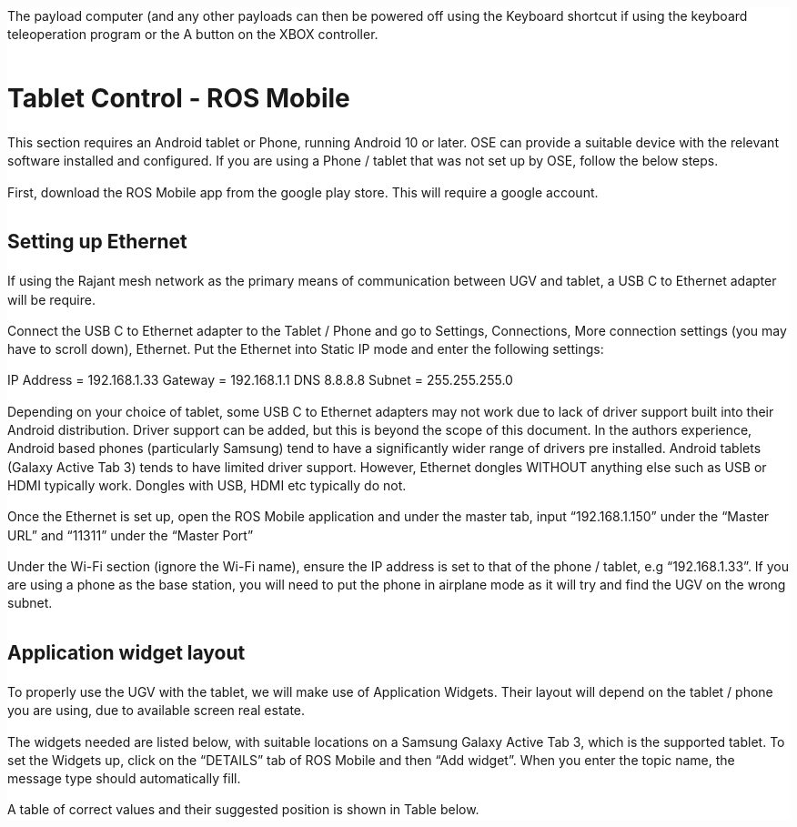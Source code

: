 The payload computer (and any other payloads can then be powered off using the Keyboard shortcut if using the keyboard teleoperation program or the A button on the XBOX controller. 

# Tablet Control - ROS Mobile

This section requires an Android tablet or Phone, running Android 10 or later. OSE can provide a suitable device with the relevant software installed and configured. If you are using a Phone / tablet that was not set up by OSE, follow the below steps.

First, download the ROS Mobile app from the google play store. This will require a google account.

## Setting up Ethernet

If using the Rajant mesh network as the primary means of communication between UGV and tablet, a USB C to Ethernet adapter will be require. 

Connect the USB C to Ethernet adapter to the Tablet / Phone and go to Settings, Connections, More connection settings (you may have to scroll down), Ethernet.
Put the Ethernet into Static IP mode and enter the following settings:


IP Address = 192.168.1.33
Gateway = 192.168.1.1
DNS 8.8.8.8
Subnet = 255.255.255.0


Depending on your choice of tablet, some USB C to Ethernet adapters may not work due to lack of driver support built into their Android distribution. Driver support can be added, but this is beyond the scope of this document. In the authors experience, Android based phones (particularly Samsung) tend to have a significantly wider range of drivers pre installed. Android tablets (Galaxy Active Tab 3) tends to have limited driver support. However, Ethernet dongles WITHOUT anything else such as USB or HDMI typically work. Dongles with USB, HDMI etc typically do not.

Once the Ethernet is set up, open the ROS Mobile application and under the master tab, input “192.168.1.150” under the “Master URL” and “11311” under the “Master Port”

Under the Wi-Fi section (ignore the Wi-Fi name), ensure the IP address is set to that of the phone / tablet, e.g “192.168.1.33”. If you are using a phone as the base station, you will need to put the phone in airplane mode as it will try and find the UGV on the wrong subnet.


## Application widget layout

To properly use the UGV with the tablet, we will make use of Application Widgets. Their layout will depend on the tablet / phone you are using, due to available screen real estate. 

The widgets needed are listed below, with suitable locations on a Samsung Galaxy Active Tab 3, which is the supported tablet. To set the Widgets up, click on the “DETAILS” tab of ROS Mobile and then “Add widget”. When you enter the topic name, the message type should automatically fill.

A table of correct values and their suggested position is shown in Table below.
